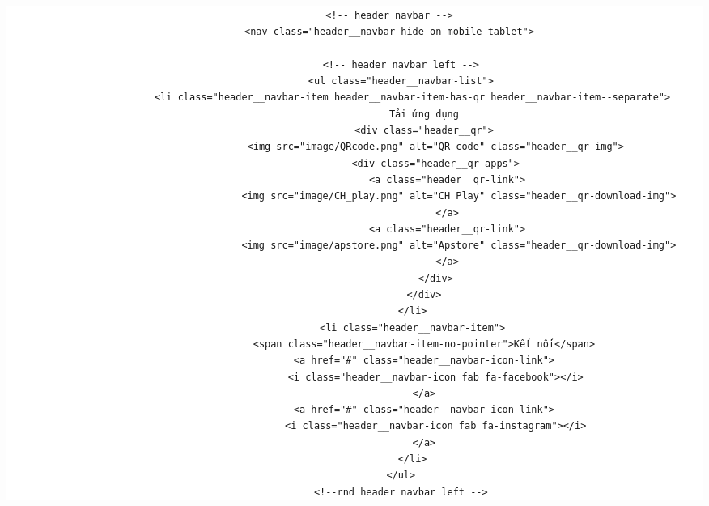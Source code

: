 <!DOCTYPE html>
<html lang="en">
<head>
	<meta charset="UTF-8">
	<title>Shopee</title>
	<link rel="stylesheet" href="https://cdnjs.cloudflare.com/ajax/libs/normalize/8.0.1/normalize.min.css">
	<link rel="stylesheet" href="index/css/base.css">
	<link rel="stylesheet" href="index/css/main.css">
	<link rel="stylesheet" href="index/css/grid.css">
	<link rel="stylesheet" href="index/css/responsive.css">
	<link rel="stylesheet" href="index/fonts/fontawesome/css/all.min.css">
	<link href="https://fonts.googleapis.com/css2?family=Roboto:wght@300;400;500;700&display=swap" rel="stylesheet">

</head>
<body>
	<div class="app">
		<!-- header -->
		<header class="header">
			<div class="grid wide">

				<!-- header navbar -->
				<nav class="header__navbar hide-on-mobile-tablet">

					<!-- header navbar left -->
					<ul class="header__navbar-list">
						<li class="header__navbar-item header__navbar-item-has-qr header__navbar-item--separate">
							Tải ứng dụng
							<div class="header__qr">
								<img src="image/QRcode.png" alt="QR code" class="header__qr-img">
								<div class="header__qr-apps">
									<a class="header__qr-link">
										<img src="image/CH_play.png" alt="CH Play" class="header__qr-download-img">
									</a>
									<a class="header__qr-link">
										<img src="image/apstore.png" alt="Apstore" class="header__qr-download-img">
									</a>
								</div>
							</div>
						</li>
						<li class="header__navbar-item">
							<span class="header__navbar-item-no-pointer">Kết nối</span>
							<a href="#" class="header__navbar-icon-link">
								<i class="header__navbar-icon fab fa-facebook"></i>
							</a>
							<a href="#" class="header__navbar-icon-link">
								<i class="header__navbar-icon fab fa-instagram"></i>
							</a>
						</li>
					</ul>
					<!--rnd header navbar left -->
